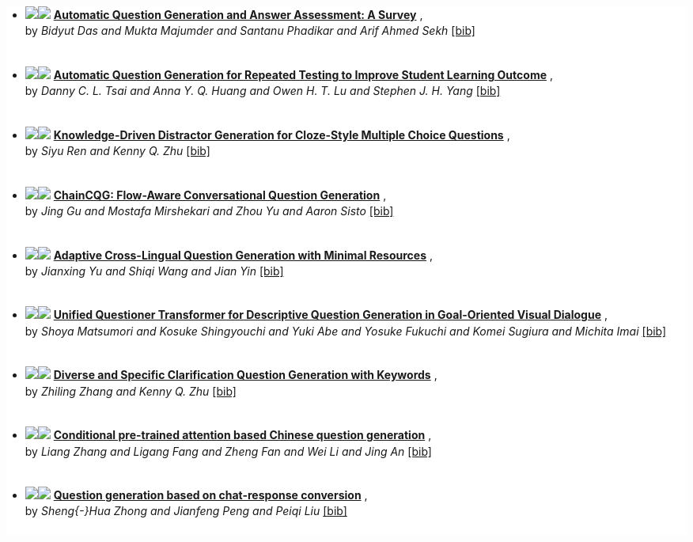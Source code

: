 - [![](https://img.shields.io/badge/RPTEL-2021-green)](https://doi.org/10.1186/s41039-021-00151-1)<a href="https://scholar.google.com.hk/scholar?q=Automatic+Question+Generation+and+Answer+Assessment:+A+Survey"><img src="https://img.shields.io/badge/-green.svg?&logo=google-scholar&logoColor=white" height="18" align="bottom"></a> [**Automatic Question Generation and Answer Assessment: A Survey**](https://doi.org/10.1186/s41039-021-00151-1) , <br> by *Bidyut Das and
Mukta Majumder and
Santanu Phadikar and
Arif Ahmed Sekh* [[bib]](https://github.com/bisheng/Awesome-QG/blob/master/bibtex.bib#L1449-L1466) <br><br>

- [![](https://img.shields.io/badge/ICALT-2021-green)](https://doi.org/10.1109/ICALT52272.2021.00108)<a href="https://scholar.google.com.hk/scholar?q=Automatic+Question+Generation+for+Repeated+Testing+to+Improve+Student+Learning+Outcome"><img src="https://img.shields.io/badge/-green.svg?&logo=google-scholar&logoColor=white" height="18" align="bottom"></a> [**Automatic Question Generation for Repeated Testing to Improve Student
Learning Outcome**](https://doi.org/10.1109/ICALT52272.2021.00108) , <br> by *Danny C. L. Tsai and
Anna Y. Q. Huang and
Owen H. T. Lu and
Stephen J. H. Yang* [[bib]](https://github.com/bisheng/Awesome-QG/blob/master/bibtex.bib#L2225-L2246) <br><br>

- [![](https://img.shields.io/badge/AAAI-2021-green)](https://ojs.aaai.org/index.php/AAAI/article/view/16559)<a href="https://scholar.google.com.hk/scholar?q=Knowledge-Driven+Distractor+Generation+for+Cloze-Style+Multiple+Choice+Questions"><img src="https://img.shields.io/badge/-green.svg?&logo=google-scholar&logoColor=white" height="18" align="bottom"></a> [**Knowledge-Driven Distractor Generation for Cloze-Style Multiple Choice
Questions**](https://ojs.aaai.org/index.php/AAAI/article/view/16559) , <br> by *Siyu Ren and
Kenny Q. Zhu* [[bib]](https://github.com/bisheng/Awesome-QG/blob/master/bibtex.bib#L2313-L2327) <br><br>

- [![](https://img.shields.io/badge/EACL-2021-green)](https://aclanthology.org/2021.eacl-main.177/)<a href="https://scholar.google.com.hk/scholar?q=ChainCQG:+Flow-Aware+Conversational+Question+Generation"><img src="https://img.shields.io/badge/-green.svg?&logo=google-scholar&logoColor=white" height="18" align="bottom"></a> [**ChainCQG: Flow-Aware Conversational Question Generation**](https://aclanthology.org/2021.eacl-main.177/) , <br> by *Jing Gu and
Mostafa Mirshekari and
Zhou Yu and
Aaron Sisto* [[bib]](https://github.com/bisheng/Awesome-QG/blob/master/bibtex.bib#L2329-L2346) <br><br>

- [![](https://img.shields.io/badge/Computer-2021-green)](https://doi.org/10.1093/comjnl/bxab106)<a href="https://scholar.google.com.hk/scholar?q=Adaptive+Cross-Lingual+Question+Generation+with+Minimal+Resources"><img src="https://img.shields.io/badge/-green.svg?&logo=google-scholar&logoColor=white" height="18" align="bottom"></a> [**Adaptive Cross-Lingual Question Generation with Minimal Resources**](https://doi.org/10.1093/comjnl/bxab106) , <br> by *Jianxing Yu and
Shiqi Wang and
Jian Yin* [[bib]](https://github.com/bisheng/Awesome-QG/blob/master/bibtex.bib#L2415-L2430) <br><br>

- [![](https://img.shields.io/badge/CoRR-2021-green)](https://arxiv.org/abs/2106.15550)<a href="https://scholar.google.com.hk/scholar?q=Unified+Questioner+Transformer+for+Descriptive+Question+Generation+in+Goal-Oriented+Visual+Dialogue"><img src="https://img.shields.io/badge/-green.svg?&logo=google-scholar&logoColor=white" height="18" align="bottom"></a> [**Unified Questioner Transformer for Descriptive Question Generation
in Goal-Oriented Visual Dialogue**](https://arxiv.org/abs/2106.15550) , <br> by *Shoya Matsumori and
Kosuke Shingyouchi and
Yuki Abe and
Yosuke Fukuchi and
Komei Sugiura and
Michita Imai* [[bib]](https://github.com/bisheng/Awesome-QG/blob/master/bibtex.bib#L2434-L2452) <br><br>

- [![](https://img.shields.io/badge/WWW-2021-green)](https://doi.org/10.1145/3442381.3449876)<a href="https://scholar.google.com.hk/scholar?q=Diverse+and+Specific+Clarification+Question+Generation+with+Keywords"><img src="https://img.shields.io/badge/-green.svg?&logo=google-scholar&logoColor=white" height="18" align="bottom"></a> [**Diverse and Specific Clarification Question Generation with Keywords**](https://doi.org/10.1145/3442381.3449876) , <br> by *Zhiling Zhang and
Kenny Q. Zhu* [[bib]](https://github.com/bisheng/Awesome-QG/blob/master/bibtex.bib#L2464-L2482) <br><br>

- [![](https://img.shields.io/badge/CCPE-2021-green)](https://doi.org/10.1002/cpe.6374)<a href="https://scholar.google.com.hk/scholar?q=Conditional+pre-trained+attention+based+Chinese+question+generation"><img src="https://img.shields.io/badge/-green.svg?&logo=google-scholar&logoColor=white" height="18" align="bottom"></a> [**Conditional pre-trained attention based Chinese question generation**](https://doi.org/10.1002/cpe.6374) , <br> by *Liang Zhang and
Ligang Fang and
Zheng Fan and
Wei Li and
Jing An* [[bib]](https://github.com/bisheng/Awesome-QG/blob/master/bibtex.bib#L2483-L2499) <br><br>

- [![](https://img.shields.io/badge/CCPE-2021-green)](https://doi.org/10.1002/cpe.5584)<a href="https://scholar.google.com.hk/scholar?q=Question+generation+based+on+chat-response+conversion"><img src="https://img.shields.io/badge/-green.svg?&logo=google-scholar&logoColor=white" height="18" align="bottom"></a> [**Question generation based on chat-response conversion**](https://doi.org/10.1002/cpe.5584) , <br> by *Sheng{-}Hua Zhong and
Jianfeng Peng and
Peiqi Liu* [[bib]](https://github.com/bisheng/Awesome-QG/blob/master/bibtex.bib#L2501-L2515) <br><br>
